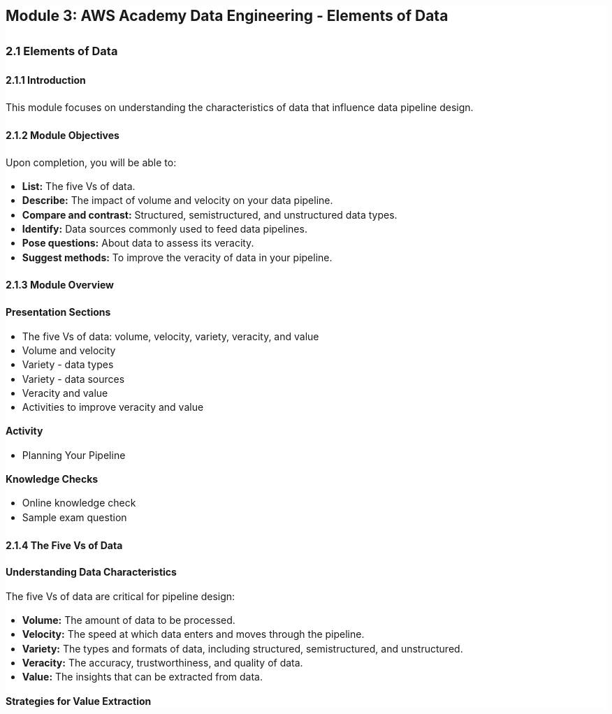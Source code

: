 
## Module 3: AWS Academy Data Engineering - Elements of Data

### 2.1 Elements of Data

#### 2.1.1 Introduction

This module focuses on understanding the characteristics of data that influence data pipeline design.

#### 2.1.2 Module Objectives

Upon completion, you will be able to:

- **List:** The five Vs of data.
- **Describe:** The impact of volume and velocity on your data pipeline.
- **Compare and contrast:** Structured, semistructured, and unstructured data types.
- **Identify:** Data sources commonly used to feed data pipelines.
- **Pose questions:** About data to assess its veracity.
- **Suggest methods:** To improve the veracity of data in your pipeline.

#### 2.1.3 Module Overview

**Presentation Sections**

- The five Vs of data: volume, velocity, variety, veracity, and value
- Volume and velocity
- Variety - data types
- Variety - data sources
- Veracity and value
- Activities to improve veracity and value

**Activity**

- Planning Your Pipeline

**Knowledge Checks**

- Online knowledge check
- Sample exam question

#### 2.1.4 The Five Vs of Data

**Understanding Data Characteristics**

The five Vs of data are critical for pipeline design:

- **Volume:** The amount of data to be processed.
- **Velocity:** The speed at which data enters and moves through the pipeline.
- **Variety:** The types and formats of data, including structured, semistructured, and unstructured.
- **Veracity:** The accuracy, trustworthiness, and quality of data.
- **Value:** The insights that can be extracted from data.

**Strategies for Value Extraction**
